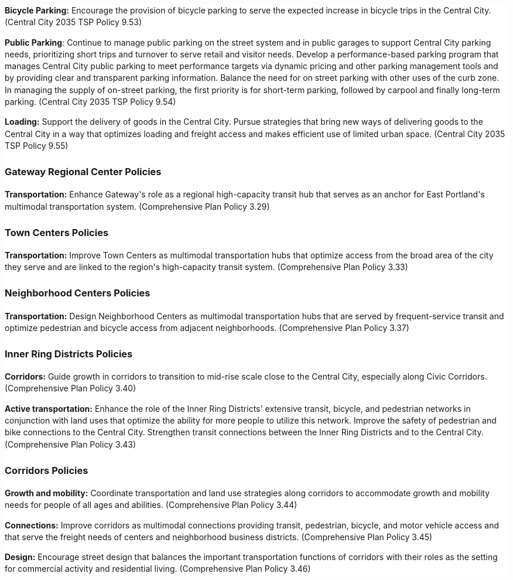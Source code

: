 **Bicycle Parking:** Encourage the provision of bicycle parking to serve the expected increase in bicycle trips in the Central City. (Central City 2035 TSP Policy 9.53)

**Public Parking**: Continue to manage public parking on the street system and in public garages to support Central City parking needs, prioritizing short trips and turnover to serve retail and visitor needs. Develop a performance-based parking program that manages Central City public parking to meet performance targets via dynamic pricing and other parking management tools and by providing clear and transparent parking information. Balance the need for on street parking with other uses of the curb zone. In managing the supply of on-street parking, the first priority is for short-term parking, followed by carpool and finally long-term parking. (Central City 2035 TSP Policy 9.54)

**Loading:** Support the delivery of goods in the Central City. Pursue strategies that bring new ways of delivering goods to the Central City in a way that optimizes loading and freight access and makes efficient use of limited urban space. (Central City 2035 TSP Policy 9.55)

### Gateway Regional Center Policies

**Transportation:** Enhance Gateway's role as a regional high-capacity transit hub that serves as an anchor for East Portland's multimodal transportation system. (Comprehensive Plan Policy 3.29)

### Town Centers Policies

**Transportation:** Improve Town Centers as multimodal transportation hubs that optimize access from the broad area of the city they serve and are linked to the region's high-capacity transit system. (Comprehensive Plan Policy 3.33)

### Neighborhood Centers Policies

**Transportation:** Design Neighborhood Centers as multimodal transportation hubs that are served by frequent-service transit and optimize pedestrian and bicycle access from adjacent neighborhoods. (Comprehensive Plan Policy 3.37)

### Inner Ring Districts Policies

**Corridors:** Guide growth in corridors to transition to mid-rise scale close to the Central City, especially along Civic Corridors. (Comprehensive Plan Policy 3.40)

**Active transportation:** Enhance the role of the Inner Ring Districts' extensive transit, bicycle, and pedestrian networks in conjunction with land uses that optimize the ability for more people to utilize this network. Improve the safety of pedestrian and bike connections to the Central City. Strengthen transit connections between the Inner Ring Districts and to the Central City. (Comprehensive Plan Policy 3.43)

### Corridors Policies

**Growth and mobility:** Coordinate transportation and land use strategies along corridors to accommodate growth and mobility needs for people of all ages and abilities. (Comprehensive Plan Policy 3.44)

**Connections:** Improve corridors as multimodal connections providing transit, pedestrian, bicycle, and motor vehicle access and that serve the freight needs of centers and neighborhood business districts. (Comprehensive Plan Policy 3.45)

**Design:** Encourage street design that balances the important transportation functions of corridors with their roles as the setting for commercial activity and residential living. (Comprehensive Plan Policy 3.46)
